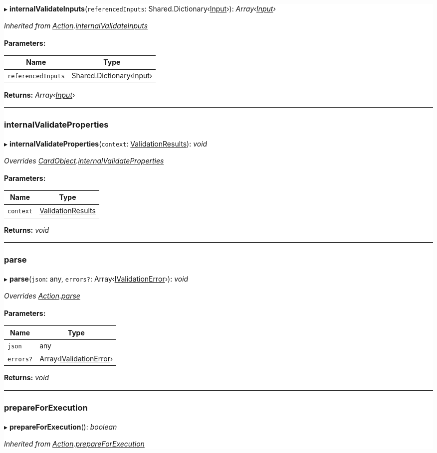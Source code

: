 ▸ **internalValidateInputs**(`referencedInputs`: Shared.Dictionary‹[Input](_card_elements_.input.md)›): *Array‹[Input](_card_elements_.input.md)›*

*Inherited from [Action](_card_elements_.action.md).[internalValidateInputs](_card_elements_.action.md#protected-internalvalidateinputs)*

**Parameters:**

Name | Type |
------ | ------ |
`referencedInputs` | Shared.Dictionary‹[Input](_card_elements_.input.md)› |

**Returns:** *Array‹[Input](_card_elements_.input.md)›*

___

###  internalValidateProperties

▸ **internalValidateProperties**(`context`: [ValidationResults](_card_elements_.validationresults.md)): *void*

*Overrides [CardObject](_card_elements_.cardobject.md).[internalValidateProperties](_card_elements_.cardobject.md#internalvalidateproperties)*

**Parameters:**

Name | Type |
------ | ------ |
`context` | [ValidationResults](_card_elements_.validationresults.md) |

**Returns:** *void*

___

###  parse

▸ **parse**(`json`: any, `errors?`: Array‹[IValidationError](../interfaces/_host_config_.ivalidationerror.md)›): *void*

*Overrides [Action](_card_elements_.action.md).[parse](_card_elements_.action.md#parse)*

**Parameters:**

Name | Type |
------ | ------ |
`json` | any |
`errors?` | Array‹[IValidationError](../interfaces/_host_config_.ivalidationerror.md)› |

**Returns:** *void*

___

###  prepareForExecution

▸ **prepareForExecution**(): *boolean*

*Inherited from [Action](_card_elements_.action.md).[prepareForExecution](_card_elements_.action.md#prepareforexecution)*
